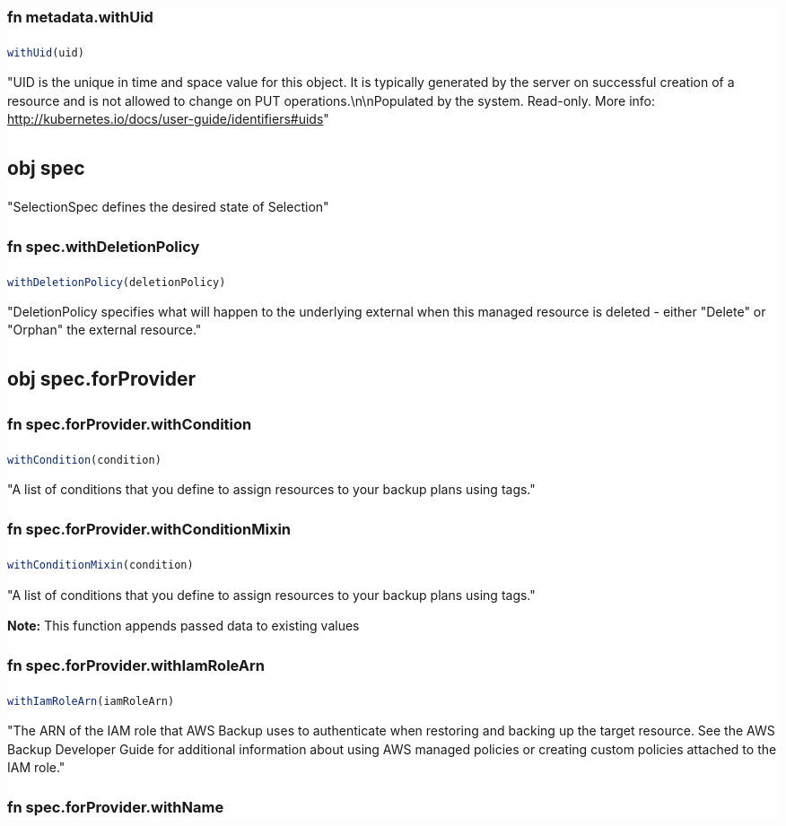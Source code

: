 ### fn metadata.withUid

```ts
withUid(uid)
```

"UID is the unique in time and space value for this object. It is typically generated by the server on successful creation of a resource and is not allowed to change on PUT operations.\n\nPopulated by the system. Read-only. More info: http://kubernetes.io/docs/user-guide/identifiers#uids"

## obj spec

"SelectionSpec defines the desired state of Selection"

### fn spec.withDeletionPolicy

```ts
withDeletionPolicy(deletionPolicy)
```

"DeletionPolicy specifies what will happen to the underlying external when this managed resource is deleted - either \"Delete\" or \"Orphan\" the external resource."

## obj spec.forProvider



### fn spec.forProvider.withCondition

```ts
withCondition(condition)
```

"A list of conditions that you define to assign resources to your backup plans using tags."

### fn spec.forProvider.withConditionMixin

```ts
withConditionMixin(condition)
```

"A list of conditions that you define to assign resources to your backup plans using tags."

**Note:** This function appends passed data to existing values

### fn spec.forProvider.withIamRoleArn

```ts
withIamRoleArn(iamRoleArn)
```

"The ARN of the IAM role that AWS Backup uses to authenticate when restoring and backing up the target resource. See the AWS Backup Developer Guide for additional information about using AWS managed policies or creating custom policies attached to the IAM role."

### fn spec.forProvider.withName
